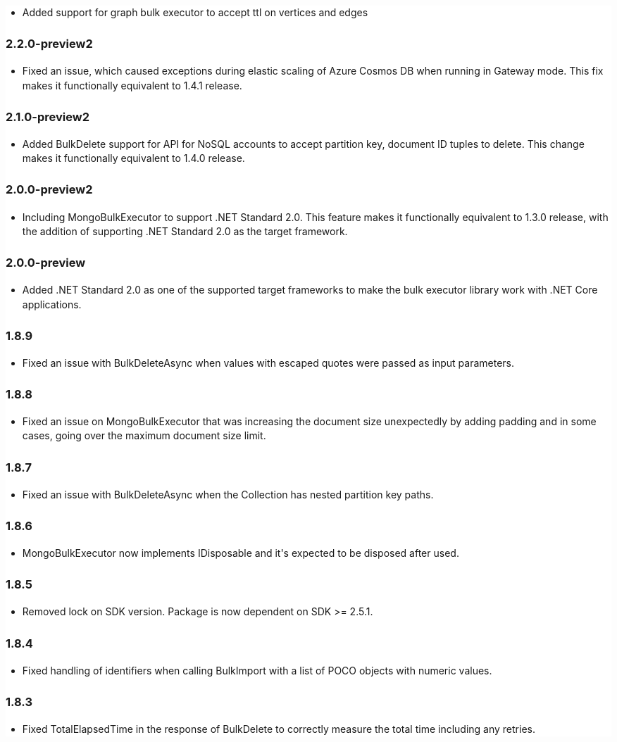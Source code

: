 * Added support for graph bulk executor to accept ttl on vertices and edges

### <a name="2.2.0-preview2"></a>2.2.0-preview2

* Fixed an issue, which caused exceptions during elastic scaling of Azure Cosmos DB when running in Gateway mode. This fix makes it functionally equivalent to 1.4.1 release.

### <a name="2.1.0-preview2"></a>2.1.0-preview2

* Added BulkDelete support for API for NoSQL accounts to accept partition key, document ID tuples to delete. This change makes it functionally equivalent to 1.4.0 release.

### <a name="2.0.0-preview2"></a>2.0.0-preview2

* Including MongoBulkExecutor to support .NET Standard 2.0. This feature makes it functionally equivalent to 1.3.0 release, with the addition of supporting .NET Standard 2.0 as the target framework.

### <a name="2.0.0-preview"></a>2.0.0-preview

* Added .NET Standard 2.0 as one of the supported target frameworks to make the bulk executor library work with .NET Core applications.

### <a name="1.8.9"></a>1.8.9

* Fixed an issue with BulkDeleteAsync when values with escaped quotes were passed as input parameters.

### <a name="1.8.8"></a>1.8.8

* Fixed an issue on MongoBulkExecutor that was increasing the document size unexpectedly by adding padding and in some cases, going over the maximum document size limit.

### <a name="1.8.7"></a>1.8.7

* Fixed an issue with BulkDeleteAsync when the Collection has nested partition key paths.

### <a name="1.8.6"></a>1.8.6

* MongoBulkExecutor now implements IDisposable and it's expected to be disposed after used.

### <a name="1.8.5"></a>1.8.5

* Removed lock on SDK version. Package is now dependent on SDK >= 2.5.1.

### <a name="1.8.4"></a>1.8.4

* Fixed handling of identifiers when calling BulkImport with a list of POCO objects with numeric values.

### <a name="1.8.3"></a>1.8.3

* Fixed TotalElapsedTime in the response of BulkDelete to correctly measure the total time including any retries.

